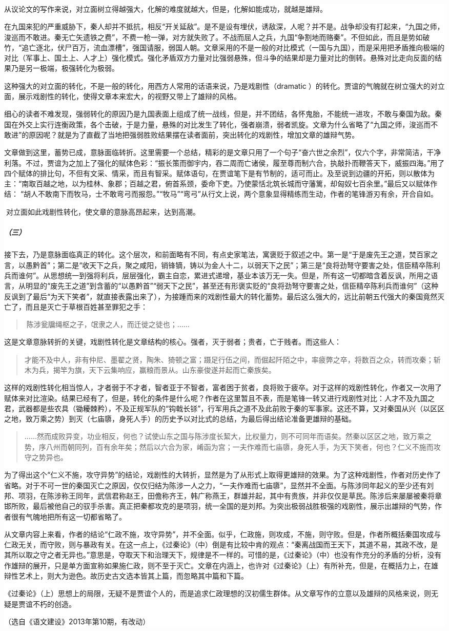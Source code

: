 ​	从议论文的写作来说，对立面树立得越强大，化解的难度就越大，但是，化解如能成功，就越是雄辩。

​	在九国来犯的严重威胁下，秦人却并不抵抗，相反“开关延敌”。是不是设有埋伏，诱敌深，人呢？并不是。战争却没有打起来，“九国之师，浚巡而不敢进。秦无亡矢遗铁之费”，不费一枪一弹，对方就失败了。不战而屈人之兵，九国“争割地而赂秦”。不但如此，而且是势如破竹，“追亡逐北，伏尸百万，流血漂槽”，强国请服，弱国人朝。文章采用的不是一般的对比模式（一国与九国），而是采用把矛盾推向极端的对比（军事上、国土上、人才上）强化模式。强化矛盾双方力量对比强弱悬殊，但斗争的结果却是力量对比的倒转。悬殊对比走向反面的结果乃是另一极端，极强转化为极弱。

​	这种强大的对立面的转化，不是一般的转化，用西方人常用的话语来说，乃是戏剧性（dramatic ）的转化。贾谊的气魄就在树立强大的对立面，展示戏剧性的转化，使得文章本来宏大，的视野又带上了雄辩的风格。

​	细心的读者不难发现，强弱转化的原因乃是九国表面上组成了统一战线，但是，并不团结，各怀鬼胎，不能统一进攻，不敢与秦国为敌。秦国在外交上实行连衡政策，各个击破，于是力量，悬殊的对比发生了转化，强者崩溃，弱者凯旋。文章为什么省略了“九国之师，浚巡而不敢进”的原因呢？就是为了直截了当地把强弱胜败结果摆在读者面前，突出转化的戏剧性，增加文章的雄辩气势。

​	文章做到这里，蓄势已成，意脉面临转折。这里需要一个总结，精彩的是文章只用了一个句子“奋六世之余烈”，仅六个字，非常简洁，干净利落。不过，贾谊为之加上了强化的赋体色彩：“振长策而御宇内，吞二周而亡诸侯，履至尊而制六合，执敲扑而鞭答天下，威振四海。”用了四个赋体的排比句，不但有文采、情采，而且有智采。赋体语句，在贾谊笔下是有节制的，适可而止。及至说到边疆的开拓，则以散体为主：“南取百越之地，以为桂林、象郡；百越之君，俯首系颈，委命下吏。乃使蒙恬北筑长城而守藩篱，却匈奴七百余里。”最后又以赋体作结： “胡人不敢南下而牧马，士不敢弯弓而报怨。”“牧马”“弯弓”从行文上说，两个意象显得精练而生动，作者的笔锋游刃有余，开合自如。

​	对立面如此戏剧性转化，使文章的意脉高昂起来，达到高潮。

##### （三）

​	接下去，乃是意脉面临真正的转化。这个层次，和前面略有不同，有点史家笔法，寓褒贬于叙述之中。第一是“于是废先王之道，焚百家之言，以愚黔首”；第二是“收天下之兵，聚之咸阳，销锋镝，铸以为金人十二，以弱天下之民”；第三是“良将劲弩守要害之处，信臣精卒陈利兵而谁何”。从思想统一到强将利兵，层层强化，霸主自恋，累进式递增，基业本该万无一失。但是，所有这一切都暗含着反讽，所用之语言，从明显的“废先王之道”到含蓄的“以愚黔首”“弱天下之民”，甚至还有形褒实贬的“良将劲弩守要害之处，信臣精卒陈利兵而谁何”（这种反讽到了最后“为天下笑者”，就直接表露出来了），为接踵而来的戏剧性最大的转化蓄势。最后这么强大的，远比前朝五代强大的秦国竟然灭亡了，而且是灭亡于草根百姓甚至罪犯之手：

> ​	陈涉瓮牖绳枢之子，氓隶之人，而迁徙之徒也；……

​	这是文章意脉转折的关键，戏剧性转化是文章结构的核心。强者，灭于弱者；贵者，亡于贱者。而这些人：

> ​	才能不及中人，非有仲尼、墨翟之贤，陶朱、猗顿之富；蹑足行伍之间，而倔起阡陌之中，率疲弊之卒，将数百之众，转而攻秦；斩木为兵，揭竿为旗，天下云集响应，赢粮而景从。山东豪俊遂并起而亡秦族矣。

​	这样的戏剧性转化相当惊人，才者弱于不才者，智者亚于不智者，富者困于贫者，良将败于疲卒。对于这样的戏剧性转化，作者又一次用了赋体来对比渲染。结果已经有了，但是，转化的条件是什么呢？作者在这里暂且不表，而是笔锋一转又进行戏剧性对比：人才不及九国之君，武器都是些农具（锄耰棘矜），不及正规军队的“钩戟长铩”，行军用兵之道不及此前败于秦的军事家。这还不算，又对秦国从兴（以区区之地，致万乘之势）到灭（七庙隳，身死人手）的历史予以对比式的总结，为最后得出结论准备更雄辩的基础。

> ​	……然而成败异变，功业相反，何也？试使山东之国与陈涉度长絜大，比权量力，则不可同年而语矣。然秦以区区之地，致万乘之势，序八州而朝同列，百有余年矣；然后以六合为家，崤函为宫；一夫作难而七庙隳，身死人手，为天下笑者，何也？仁义不施而攻守之势异也。

​	为了得出这个“仁义不施，攻守异势”的结论，戏剧性的大转折，显然是为了从形式上取得更雄辩的效果。为了这种戏剧性，作者对历史作了省略。对于不可一世的秦国灭亡之原因，仅仅归结为陈涉一人之力，“一夫作难而七庙隳”，显然并不全面。与陈涉同年起义的至少还有刘邦、项羽，在陈涉称王同年，武信君称赵王，田儋称齐王，韩广称燕王，群雄并起，其中有贵族，并非仅仅是草民。陈涉后来屡屡被秦将章邯所败，最后被他自己的驭手杀害。真正把秦都攻克的是项羽，统一全国的是刘邦。为突出极弱战胜极强的戏剧性，展示出雄辩的气势，作者很有气魄地把所有这一切都省略了。

​	从文章内容上来看，作者的结论“仁政不施，攻守异势”，并不全面。似乎，仁政施，则攻成，不施，则守败。但是，作者所概括秦国攻成与仁政无关，而守败，则与暴政有关。在这一点上，《过秦论》（中）倒是有比较中肯的观点：“秦离战国而王天下，其道不易，其政不改，是其所以取之守之者无异也。”意思是，夺取天下和治理天下，规律是不一样的。可惜的是，《过秦论》（中）也没有作充分的矛盾的分析，没有作雄辩的展开，只是单方面宣称如果施仁政，则不至于灭亡。文章在内涵上，也许对《过秦论》（上）有所补充，但是，在概括力上，在雄辩性艺术上，则大为逊色。故历史古文选本皆其上篇，而忽略其中篇和下篇。

​	《过秦论》（上）思想上的局限，无疑不是贾谊个人的，而是追求仁政理想的汉初儒生群体。从文章写作的立意以及雄辩的风格来说，则无疑是贾谊不朽的创造。

（选自《语文建设》2013年第10期，有改动）
